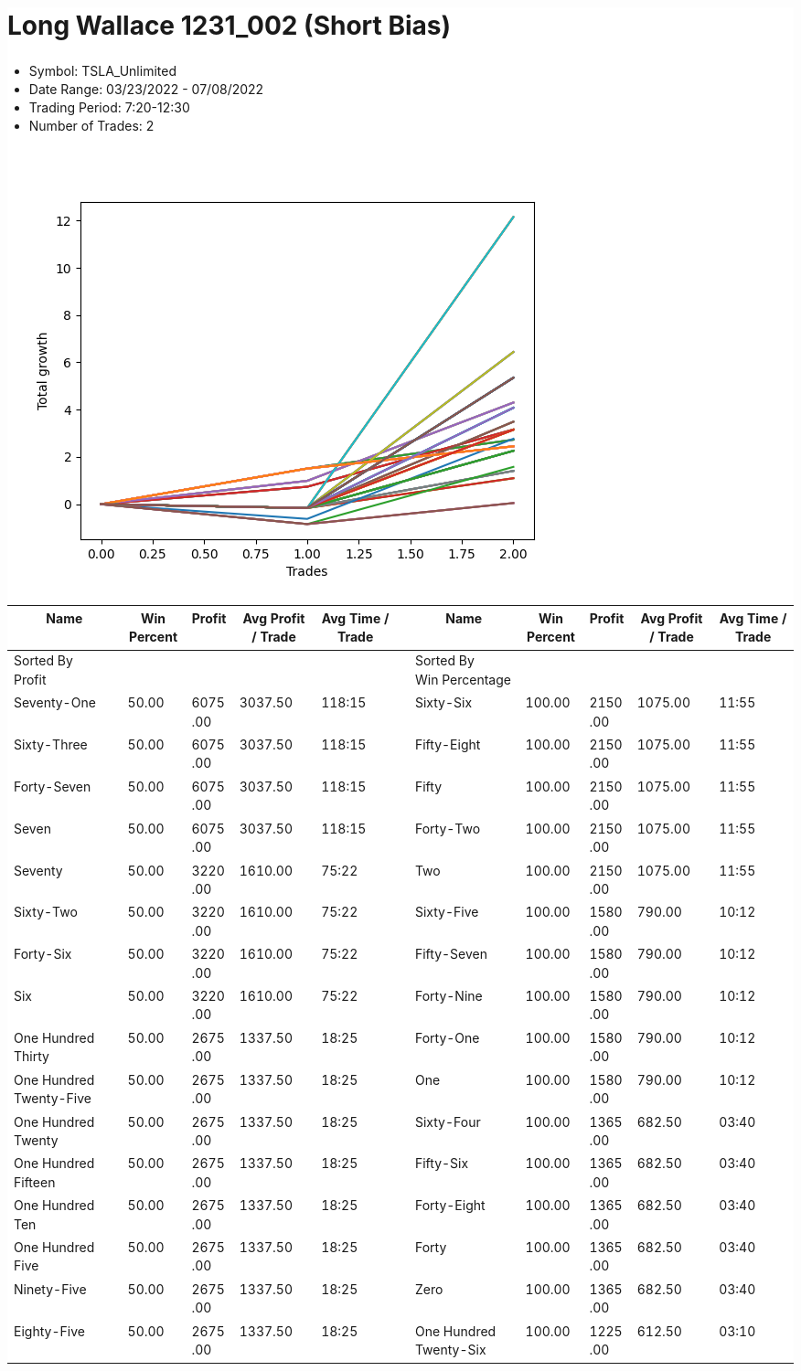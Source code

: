 # Long Wallace 1231_002 (Short Bias)
- Symbol: TSLA_Unlimited
- Date Range: 03/23/2022 - 07/08/2022
- Trading Period: 7:20-12:30
- Number of Trades: 2

![Plot](LongWallace1231_002TSLA_Unlimited(ShortBias).png)

| Name | Win Percent | Profit | Avg Profit / Trade | Avg Time / Trade |      | Name | Win Percent | Profit | Avg Profit / Trade | Avg Time / Trade |
| ---- | ----------- | ------ | ------------------ | ---------------- | ---- | ---- | ----------- | ------ | ------------------ | ---------------- |
| Sorted By <br> Profit | | | | | | Sorted By <br> Win Percentage ||||
| Seventy-One | 50.00 | 6075.00 | 3037.50 | 118:15 |     | Sixty-Six | 100.00 | 2150.00 | 1075.00 | 11:55 |
| Sixty-Three | 50.00 | 6075.00 | 3037.50 | 118:15 |     | Fifty-Eight | 100.00 | 2150.00 | 1075.00 | 11:55 |
| Forty-Seven | 50.00 | 6075.00 | 3037.50 | 118:15 |     | Fifty | 100.00 | 2150.00 | 1075.00 | 11:55 |
| Seven | 50.00 | 6075.00 | 3037.50 | 118:15 |     | Forty-Two | 100.00 | 2150.00 | 1075.00 | 11:55 |
| Seventy | 50.00 | 3220.00 | 1610.00 | 75:22 |     | Two | 100.00 | 2150.00 | 1075.00 | 11:55 |
| Sixty-Two | 50.00 | 3220.00 | 1610.00 | 75:22 |     | Sixty-Five | 100.00 | 1580.00 | 790.00 | 10:12 |
| Forty-Six | 50.00 | 3220.00 | 1610.00 | 75:22 |     | Fifty-Seven | 100.00 | 1580.00 | 790.00 | 10:12 |
| Six | 50.00 | 3220.00 | 1610.00 | 75:22 |     | Forty-Nine | 100.00 | 1580.00 | 790.00 | 10:12 |
| One Hundred Thirty | 50.00 | 2675.00 | 1337.50 | 18:25 |     | Forty-One | 100.00 | 1580.00 | 790.00 | 10:12 |
| One Hundred Twenty-Five | 50.00 | 2675.00 | 1337.50 | 18:25 |     | One | 100.00 | 1580.00 | 790.00 | 10:12 |
| One Hundred Twenty | 50.00 | 2675.00 | 1337.50 | 18:25 |     | Sixty-Four | 100.00 | 1365.00 | 682.50 | 03:40 |
| One Hundred Fifteen | 50.00 | 2675.00 | 1337.50 | 18:25 |     | Fifty-Six | 100.00 | 1365.00 | 682.50 | 03:40 |
| One Hundred Ten | 50.00 | 2675.00 | 1337.50 | 18:25 |     | Forty-Eight | 100.00 | 1365.00 | 682.50 | 03:40 |
| One Hundred Five | 50.00 | 2675.00 | 1337.50 | 18:25 |     | Forty | 100.00 | 1365.00 | 682.50 | 03:40 |
| Ninety-Five | 50.00 | 2675.00 | 1337.50 | 18:25 |     | Zero | 100.00 | 1365.00 | 682.50 | 03:40 |
| Eighty-Five | 50.00 | 2675.00 | 1337.50 | 18:25 |     | One Hundred Twenty-Six | 100.00 | 1225.00 | 612.50 | 03:10 |